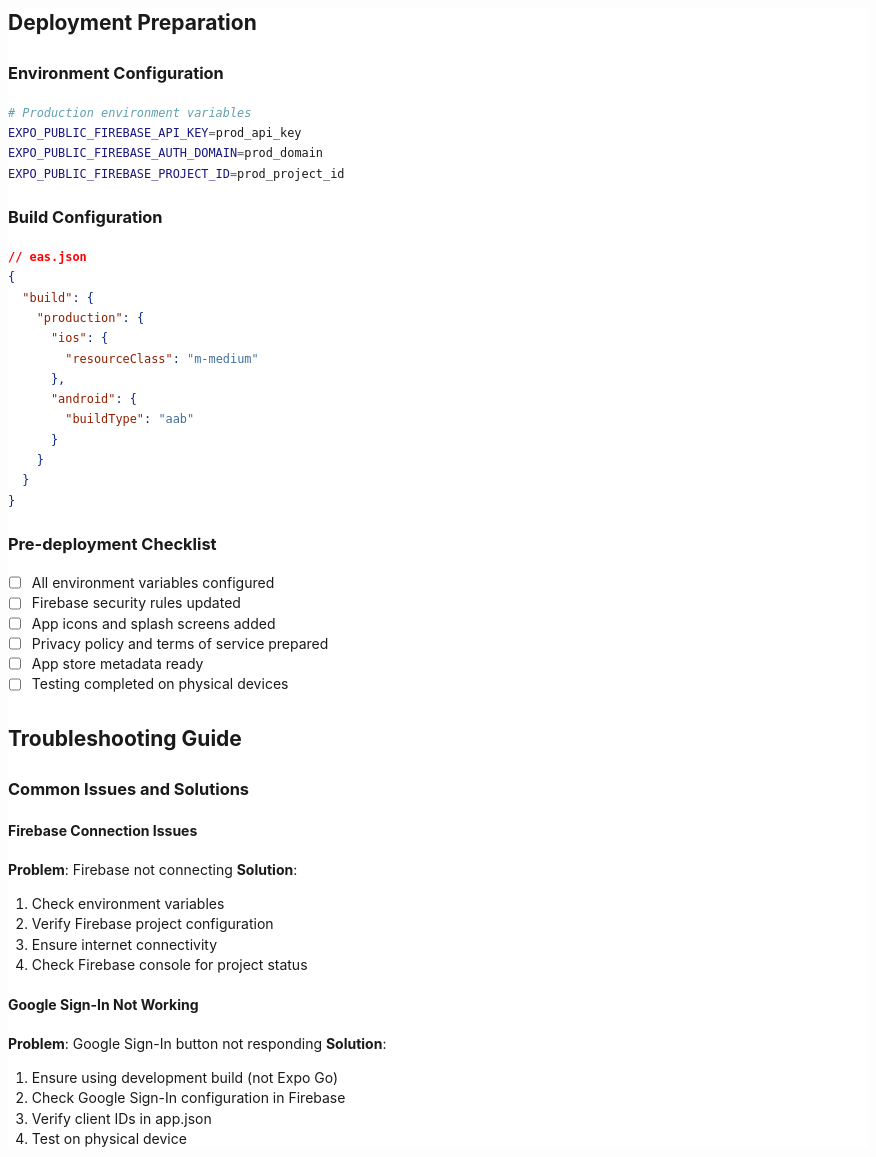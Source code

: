 ## Deployment Preparation

### Environment Configuration
```bash
# Production environment variables
EXPO_PUBLIC_FIREBASE_API_KEY=prod_api_key
EXPO_PUBLIC_FIREBASE_AUTH_DOMAIN=prod_domain
EXPO_PUBLIC_FIREBASE_PROJECT_ID=prod_project_id
```

### Build Configuration
```json
// eas.json
{
  "build": {
    "production": {
      "ios": {
        "resourceClass": "m-medium"
      },
      "android": {
        "buildType": "aab"
      }
    }
  }
}
```

### Pre-deployment Checklist
- [ ] All environment variables configured
- [ ] Firebase security rules updated
- [ ] App icons and splash screens added
- [ ] Privacy policy and terms of service prepared
- [ ] App store metadata ready
- [ ] Testing completed on physical devices

## Troubleshooting Guide

### Common Issues and Solutions

#### Firebase Connection Issues
**Problem**: Firebase not connecting
**Solution**: 
1. Check environment variables
2. Verify Firebase project configuration
3. Ensure internet connectivity
4. Check Firebase console for project status

#### Google Sign-In Not Working
**Problem**: Google Sign-In button not responding
**Solution**:
1. Ensure using development build (not Expo Go)
2. Check Google Sign-In configuration in Firebase
3. Verify client IDs in app.json
4. Test on physical device
